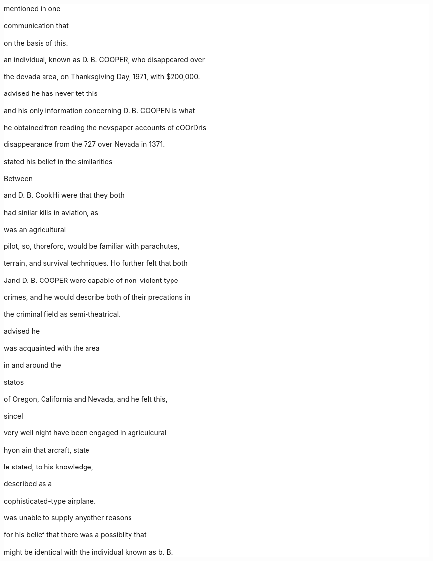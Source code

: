mentioned in one

communication that

on the basis of this.

an individual, known as D. B. COOPER, who disappeared over

the devada area, on Thanksgiving Day, 1971, with $200,000.

advised he has never tet this

and his only information concerning D. B. COOPEN is what

he obtained fron reading the nevspaper accounts of cOOrDris

disappearance from the 727 over Nevada in 1371.

stated his belief in the similarities

Between

and D. B. CookHi were that they both

had sinilar kills in aviation, as

was an agricultural

pilot, so, thoreforc, would be familiar with parachutes,

terrain, and survival techniques. Ho further felt that both

Jand D. B. COOPER were capable of non-violent type

crimes, and he would describe both of their precations in

the criminal field as semi-theatrical.

advised he

was acquainted with the area

in and around the

statos

of Oregon, California and Nevada, and he felt this,

sincel

very well night have been engaged in agriculcural

hyon ain that arcraft, state

le stated, to his knowledge,

described as a

cophisticated-type airplane.

was unable to supply anyother reasons

for his belief that there was a possiblity that

might be identical with the individual known as b. B.
